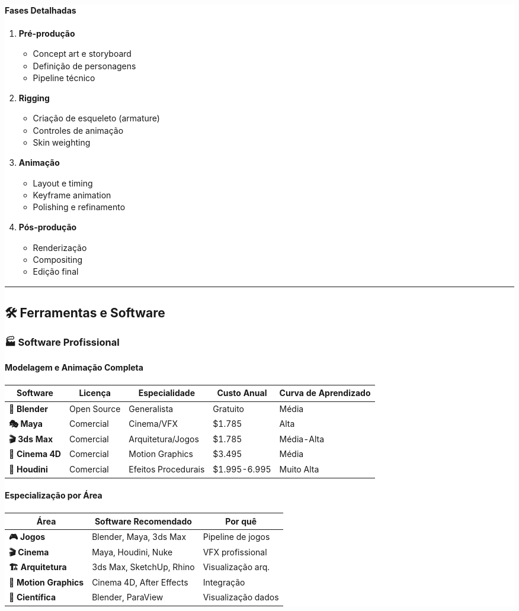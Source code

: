 #### **Fases Detalhadas**

1. **Pré-produção**
   - Concept art e storyboard
   - Definição de personagens
   - Pipeline técnico

2. **Rigging**
   - Criação de esqueleto (armature)
   - Controles de animação
   - Skin weighting

3. **Animação**
   - Layout e timing
   - Keyframe animation
   - Polishing e refinamento

4. **Pós-produção**
   - Renderização
   - Compositing
   - Edição final

---

## 🛠️ Ferramentas e Software

### 🏭 Software Profissional

#### **Modelagem e Animação Completa**

| Software | Licença | Especialidade | Custo Anual | Curva de Aprendizado |
|----------|---------|---------------|-------------|---------------------|
| **🎨 Blender** | Open Source | Generalista | Gratuito | Média |
| **🎭 Maya** | Comercial | Cinema/VFX | $1.785 | Alta |
| **🎬 3ds Max** | Comercial | Arquitetura/Jogos | $1.785 | Média-Alta |
| **🎪 Cinema 4D** | Comercial | Motion Graphics | $3.495 | Média |
| **🎨 Houdini** | Comercial | Efeitos Procedurais | $1.995-6.995 | Muito Alta |

#### **Especialização por Área**

| Área | Software Recomendado | Por quê |
|------|---------------------|--------|
| **🎮 Jogos** | Blender, Maya, 3ds Max | Pipeline de jogos |
| **🎬 Cinema** | Maya, Houdini, Nuke | VFX profissional |
| **🏗️ Arquitetura** | 3ds Max, SketchUp, Rhino | Visualização arq. |
| **📱 Motion Graphics** | Cinema 4D, After Effects | Integração |
| **🔬 Científica** | Blender, ParaView | Visualização dados |
